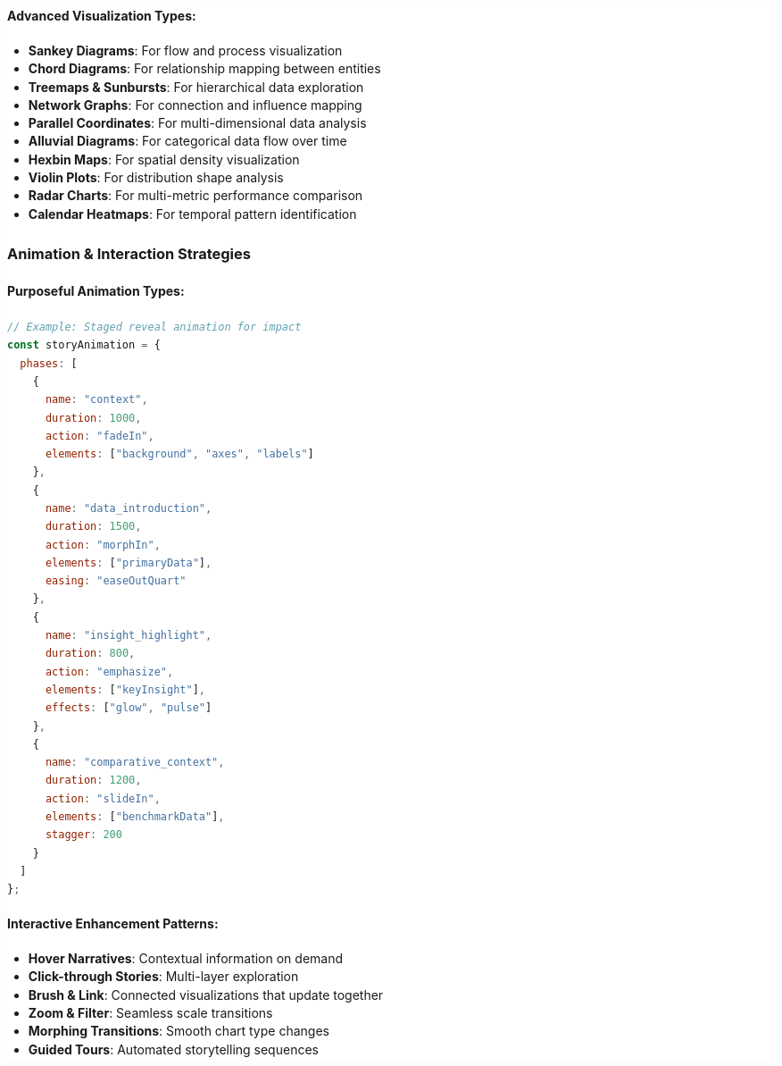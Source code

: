 #### Advanced Visualization Types:
- **Sankey Diagrams**: For flow and process visualization
- **Chord Diagrams**: For relationship mapping between entities
- **Treemaps & Sunbursts**: For hierarchical data exploration
- **Network Graphs**: For connection and influence mapping
- **Parallel Coordinates**: For multi-dimensional data analysis
- **Alluvial Diagrams**: For categorical data flow over time
- **Hexbin Maps**: For spatial density visualization
- **Violin Plots**: For distribution shape analysis
- **Radar Charts**: For multi-metric performance comparison
- **Calendar Heatmaps**: For temporal pattern identification

### Animation & Interaction Strategies

#### Purposeful Animation Types:
```javascript
// Example: Staged reveal animation for impact
const storyAnimation = {
  phases: [
    {
      name: "context",
      duration: 1000,
      action: "fadeIn",
      elements: ["background", "axes", "labels"]
    },
    {
      name: "data_introduction",
      duration: 1500,
      action: "morphIn",
      elements: ["primaryData"],
      easing: "easeOutQuart"
    },
    {
      name: "insight_highlight",
      duration: 800,
      action: "emphasize",
      elements: ["keyInsight"],
      effects: ["glow", "pulse"]
    },
    {
      name: "comparative_context",
      duration: 1200,
      action: "slideIn",
      elements: ["benchmarkData"],
      stagger: 200
    }
  ]
};
```

#### Interactive Enhancement Patterns:
- **Hover Narratives**: Contextual information on demand
- **Click-through Stories**: Multi-layer exploration
- **Brush & Link**: Connected visualizations that update together
- **Zoom & Filter**: Seamless scale transitions
- **Morphing Transitions**: Smooth chart type changes
- **Guided Tours**: Automated storytelling sequences
